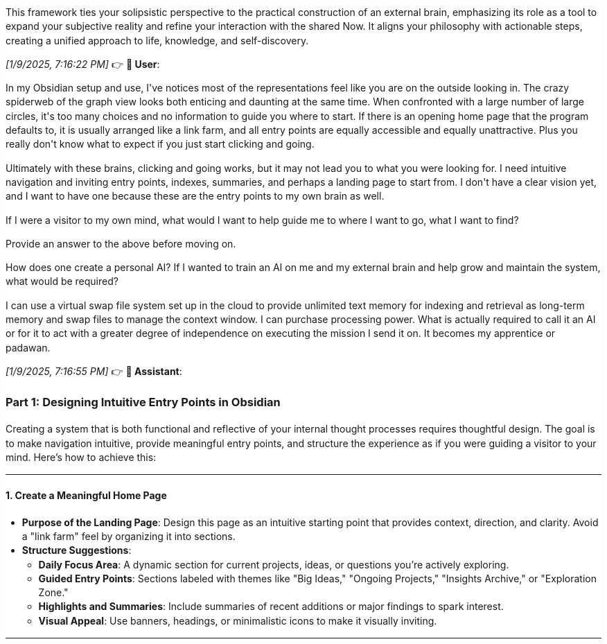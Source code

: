 This framework ties your solipsistic perspective to the practical construction of an external brain, emphasizing its role as a tool to expand your subjective reality and refine your interaction with the shared Now. It aligns your philosophy with actionable steps, creating a unified approach to life, knowledge, and self-discovery.<br>

<i>[1/9/2025, 7:16:22 PM]</i> 👉 <b>👤 User</b>: 

In my Obsidian setup and use, I've notices most of the representations feel like you are on the outside looking in. The crazy spiderweb of the graph view looks both enticing and daunting at the same time. When confronted with a large number of large circles, it's too many choices and no information to guide you where to start. If there is an opening home page that the program defaults to, it is usually arranged like a link farm, and all entry points are equally accessible and equally unattractive. Plus you really don't know what to expect if you just start clicking and going. 

Ultimately with these brains, clicking and going works, but it may not lead you to what you were looking for. I need intuitive navigation and inviting entry points, indexes, summaries, and perhaps a landing page to start from. I don't have a clear vision yet, and I want to have one because these are the entry points to my own brain as well. 

If I were a visitor to my own mind, what would I want to help guide me to where I want to go, what I want to find?

Provide an answer to the above before moving on.

How does one create a personal AI? If I wanted to train an AI on me and my external brain and help grow and maintain the system, what would be required?

I can use a virtual swap file system set up in the cloud to provide unlimited text memory for indexing and retrieval as long-term memory and swap files to manage the context window. I can purchase processing power. What is actually required to call it an AI or for it to act with a greater degree of independence on executing the mission I send it on. It becomes my apprentice or padawan.<br>

<i>[1/9/2025, 7:16:55 PM]</i> 👉 <b>🤖 Assistant</b>: 

### Part 1: Designing Intuitive Entry Points in Obsidian

Creating a system that is both functional and reflective of your internal thought processes requires thoughtful design. The goal is to make navigation intuitive, provide meaningful entry points, and structure the experience as if you were guiding a visitor to your mind. Here’s how to achieve this:

---

#### **1. Create a Meaningful Home Page**
- **Purpose of the Landing Page**: Design this page as an intuitive starting point that provides context, direction, and clarity. Avoid a "link farm" feel by organizing it into sections.
- **Structure Suggestions**:
  - **Daily Focus Area**: A dynamic section for current projects, ideas, or questions you’re actively exploring.
  - **Guided Entry Points**: Sections labeled with themes like "Big Ideas," "Ongoing Projects," "Insights Archive," or "Exploration Zone."
  - **Highlights and Summaries**: Include summaries of recent additions or major findings to spark interest.
  - **Visual Appeal**: Use banners, headings, or minimalistic icons to make it visually inviting.

---
